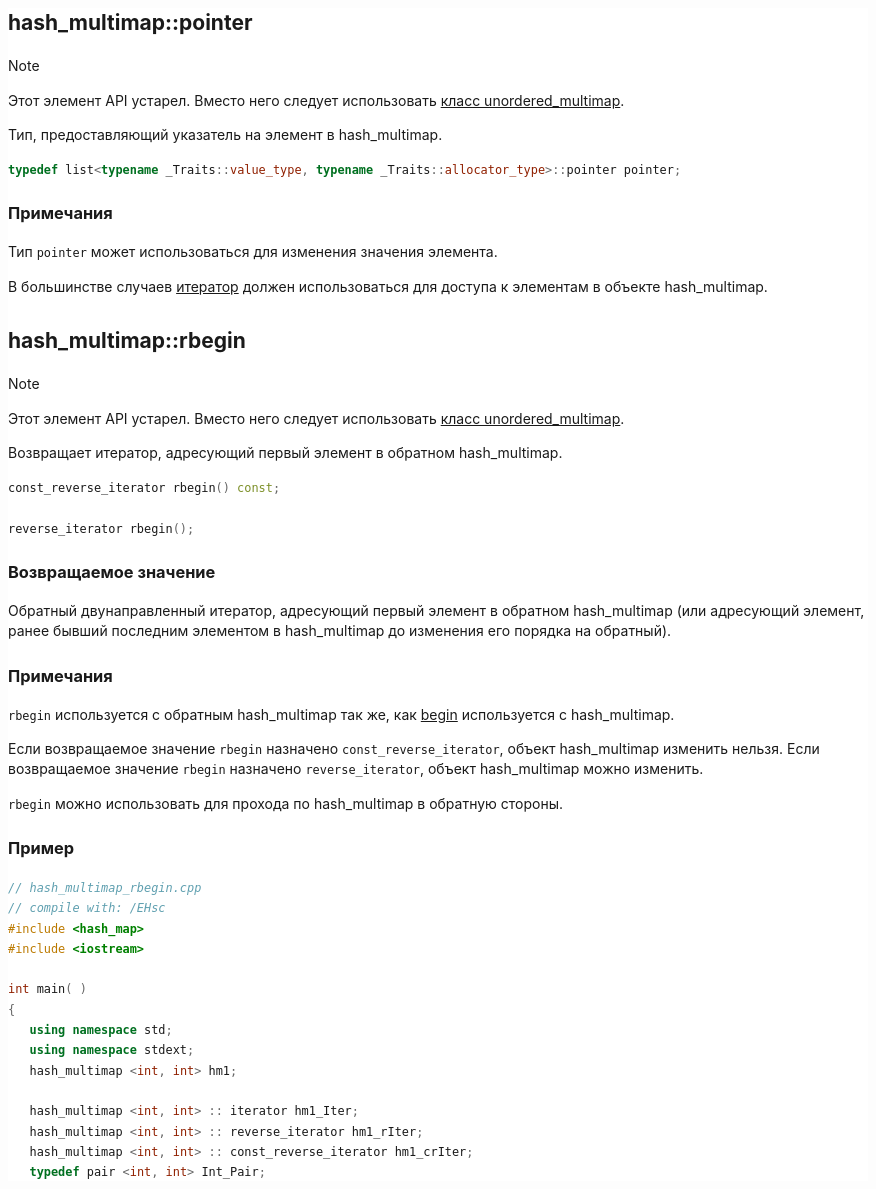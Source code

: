 ## <a name="pointer"></a>  hash_multimap::pointer

> [!NOTE]
> Этот элемент API устарел. Вместо него следует использовать [класс unordered_multimap](../standard-library/unordered-multimap-class.md).

Тип, предоставляющий указатель на элемент в hash_multimap.

```cpp
typedef list<typename _Traits::value_type, typename _Traits::allocator_type>::pointer pointer;
```

### <a name="remarks"></a>Примечания

Тип `pointer` может использоваться для изменения значения элемента.

В большинстве случаев [итератор](#iterator) должен использоваться для доступа к элементам в объекте hash_multimap.

## <a name="rbegin"></a>  hash_multimap::rbegin

> [!NOTE]
> Этот элемент API устарел. Вместо него следует использовать [класс unordered_multimap](../standard-library/unordered-multimap-class.md).

Возвращает итератор, адресующий первый элемент в обратном hash_multimap.

```cpp
const_reverse_iterator rbegin() const;

reverse_iterator rbegin();
```

### <a name="return-value"></a>Возвращаемое значение

Обратный двунаправленный итератор, адресующий первый элемент в обратном hash_multimap (или адресующий элемент, ранее бывший последним элементом в hash_multimap до изменения его порядка на обратный).

### <a name="remarks"></a>Примечания

`rbegin` используется с обратным hash_multimap так же, как [begin](#begin) используется с hash_multimap.

Если возвращаемое значение `rbegin` назначено `const_reverse_iterator`, объект hash_multimap изменить нельзя. Если возвращаемое значение `rbegin` назначено `reverse_iterator`, объект hash_multimap можно изменить.

`rbegin` можно использовать для прохода по hash_multimap в обратную стороны.

### <a name="example"></a>Пример

```cpp
// hash_multimap_rbegin.cpp
// compile with: /EHsc
#include <hash_map>
#include <iostream>

int main( )
{
   using namespace std;
   using namespace stdext;
   hash_multimap <int, int> hm1;

   hash_multimap <int, int> :: iterator hm1_Iter;
   hash_multimap <int, int> :: reverse_iterator hm1_rIter;
   hash_multimap <int, int> :: const_reverse_iterator hm1_crIter;
   typedef pair <int, int> Int_Pair;

```